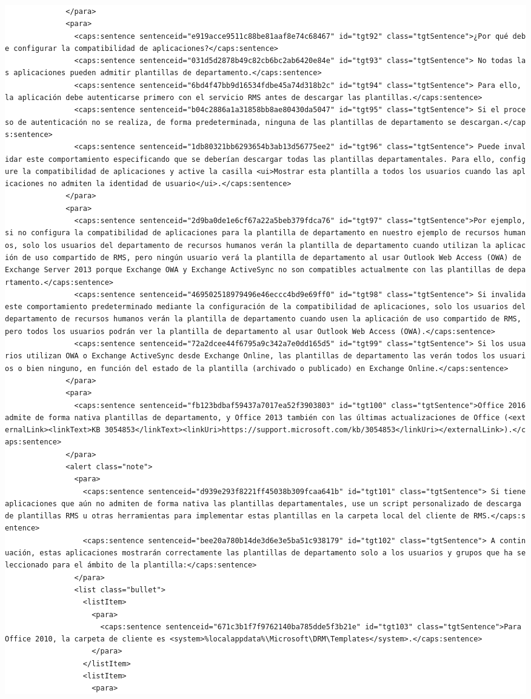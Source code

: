                   </para>
                  <para>
                    <caps:sentence sentenceid="e919acce9511c88be81aaf8e74c68467" id="tgt92" class="tgtSentence">¿Por qué debe configurar la compatibilidad de aplicaciones?</caps:sentence>
                    <caps:sentence sentenceid="031d5d2878b49c82cb6bc2ab6420e84e" id="tgt93" class="tgtSentence"> No todas las aplicaciones pueden admitir plantillas de departamento.</caps:sentence>
                    <caps:sentence sentenceid="6bd4f47bb9d16534fdbe45a74d318b2c" id="tgt94" class="tgtSentence"> Para ello, la aplicación debe autenticarse primero con el servicio RMS antes de descargar las plantillas.</caps:sentence>
                    <caps:sentence sentenceid="b04c2886a1a31858bb8ae80430da5047" id="tgt95" class="tgtSentence"> Si el proceso de autenticación no se realiza, de forma predeterminada, ninguna de las plantillas de departamento se descargan.</caps:sentence>
                    <caps:sentence sentenceid="1db80321bb6293654b3ab13d56775ee2" id="tgt96" class="tgtSentence"> Puede invalidar este comportamiento especificando que se deberían descargar todas las plantillas departamentales. Para ello, configure la compatibilidad de aplicaciones y active la casilla <ui>Mostrar esta plantilla a todos los usuarios cuando las aplicaciones no admiten la identidad de usuario</ui>.</caps:sentence>
                  </para>
                  <para>
                    <caps:sentence sentenceid="2d9ba0de1e6cf67a22a5beb379fdca76" id="tgt97" class="tgtSentence">Por ejemplo, si no configura la compatibilidad de aplicaciones para la plantilla de departamento en nuestro ejemplo de recursos humanos, solo los usuarios del departamento de recursos humanos verán la plantilla de departamento cuando utilizan la aplicación de uso compartido de RMS, pero ningún usuario verá la plantilla de departamento al usar Outlook Web Access (OWA) de Exchange Server 2013 porque Exchange OWA y Exchange ActiveSync no son compatibles actualmente con las plantillas de departamento.</caps:sentence>
                    <caps:sentence sentenceid="469502518979496e46eccc4bd9e69ff0" id="tgt98" class="tgtSentence"> Si invalida este comportamiento predeterminado mediante la configuración de la compatibilidad de aplicaciones, solo los usuarios del departamento de recursos humanos verán la plantilla de departamento cuando usen la aplicación de uso compartido de RMS, pero todos los usuarios podrán ver la plantilla de departamento al usar Outlook Web Access (OWA).</caps:sentence>
                    <caps:sentence sentenceid="72a2dcee44f6795a9c342a7e0dd165d5" id="tgt99" class="tgtSentence"> Si los usuarios utilizan OWA o Exchange ActiveSync desde Exchange Online, las plantillas de departamento las verán todos los usuarios o bien ninguno, en función del estado de la plantilla (archivado o publicado) en Exchange Online.</caps:sentence>
                  </para>
                  <para>
                    <caps:sentence sentenceid="fb123bdbaf59437a7017ea52f3903803" id="tgt100" class="tgtSentence">Office 2016 admite de forma nativa plantillas de departamento, y Office 2013 también con las últimas actualizaciones de Office (<externalLink><linkText>KB 3054853</linkText><linkUri>https://support.microsoft.com/kb/3054853</linkUri></externalLink>).</caps:sentence>
                  </para>
                  <alert class="note">
                    <para>
                      <caps:sentence sentenceid="d939e293f8221ff45038b309fcaa641b" id="tgt101" class="tgtSentence"> Si tiene aplicaciones que aún no admiten de forma nativa las plantillas departamentales, use un script personalizado de descarga de plantillas RMS u otras herramientas para implementar estas plantillas en la carpeta local del cliente de RMS.</caps:sentence>
                      <caps:sentence sentenceid="bee20a780b14de3d6e3e5ba51c938179" id="tgt102" class="tgtSentence"> A continuación, estas aplicaciones mostrarán correctamente las plantillas de departamento solo a los usuarios y grupos que ha seleccionado para el ámbito de la plantilla:</caps:sentence>
                    </para>
                    <list class="bullet">
                      <listItem>
                        <para>
                          <caps:sentence sentenceid="671c3b1f7f9762140ba785dde5f3b21e" id="tgt103" class="tgtSentence">Para Office 2010, la carpeta de cliente es <system>%localappdata%\Microsoft\DRM\Templates</system>.</caps:sentence>
                        </para>
                      </listItem>
                      <listItem>
                        <para>